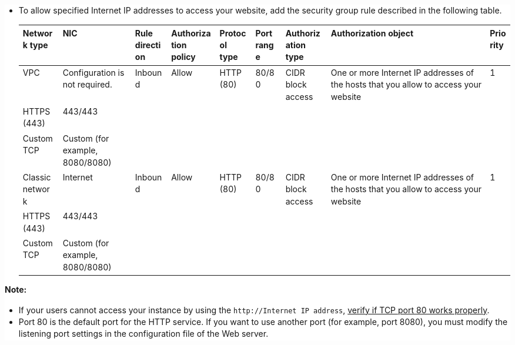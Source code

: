 -   To allow specified Internet IP addresses to access your website, add the security group rule described in the following table.

    |Network type|NIC|Rule direction|Authorization policy|Protocol type|Port range|Authorization type|Authorization object|Priority|
    |:-----------|:--|:-------------|:-------------------|:------------|:---------|:-----------------|:-------------------|:-------|
    |VPC|Configuration is not required.|Inbound|Allow|HTTP \(80\)|80/80|CIDR block access|One or more Internet IP addresses of the hosts that you allow to access your website|1|
    |HTTPS \(443\)|443/443|
    |Custom TCP|Custom \(for example, 8080/8080\)|
    |Classic network|Internet|Inbound|Allow|HTTP \(80\)|80/80|CIDR block access|One or more Internet IP addresses of the hosts that you allow to access your website|1|
    |HTTPS \(443\)|443/443|
    |Custom TCP|Custom \(for example, 8080/8080\)|


**Note:** 

-   If your users cannot access your instance by using the `http://Internet IP address`, [verify if TCP port 80 works properly](https://partners-intl.aliyun.com/help/faq-detail/59367.htm).
-   Port 80 is the default port for the HTTP service. If you want to use another port \(for example, port 8080\), you must modify the listening port settings in the configuration file of the Web server.

